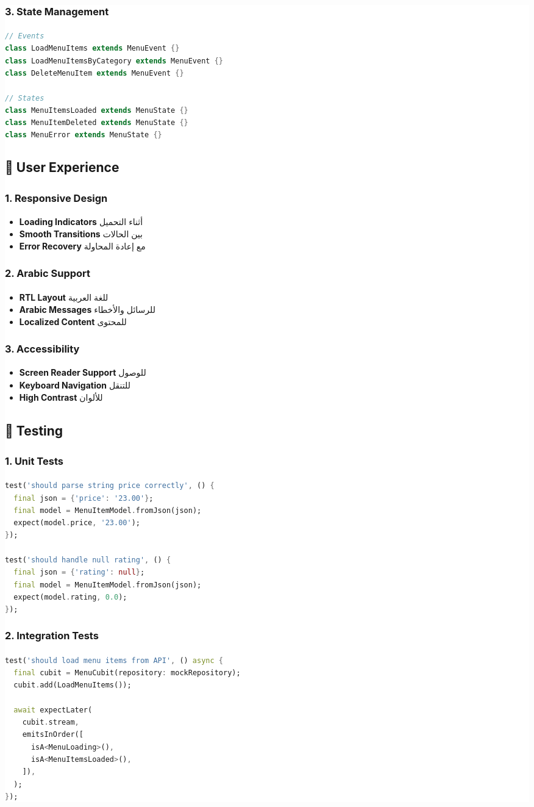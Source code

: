 ### **3. State Management**
```dart
// Events
class LoadMenuItems extends MenuEvent {}
class LoadMenuItemsByCategory extends MenuEvent {}
class DeleteMenuItem extends MenuEvent {}

// States
class MenuItemsLoaded extends MenuState {}
class MenuItemDeleted extends MenuState {}
class MenuError extends MenuState {}
```

## 📱 User Experience

### **1. Responsive Design**
- **Loading Indicators** أثناء التحميل
- **Smooth Transitions** بين الحالات
- **Error Recovery** مع إعادة المحاولة

### **2. Arabic Support**
- **RTL Layout** للغة العربية
- **Arabic Messages** للرسائل والأخطاء
- **Localized Content** للمحتوى

### **3. Accessibility**
- **Screen Reader Support** للوصول
- **Keyboard Navigation** للتنقل
- **High Contrast** للألوان

## 🧪 Testing

### **1. Unit Tests**
```dart
test('should parse string price correctly', () {
  final json = {'price': '23.00'};
  final model = MenuItemModel.fromJson(json);
  expect(model.price, '23.00');
});

test('should handle null rating', () {
  final json = {'rating': null};
  final model = MenuItemModel.fromJson(json);
  expect(model.rating, 0.0);
});
```

### **2. Integration Tests**
```dart
test('should load menu items from API', () async {
  final cubit = MenuCubit(repository: mockRepository);
  cubit.add(LoadMenuItems());
  
  await expectLater(
    cubit.stream,
    emitsInOrder([
      isA<MenuLoading>(),
      isA<MenuItemsLoaded>(),
    ]),
  );
});
```